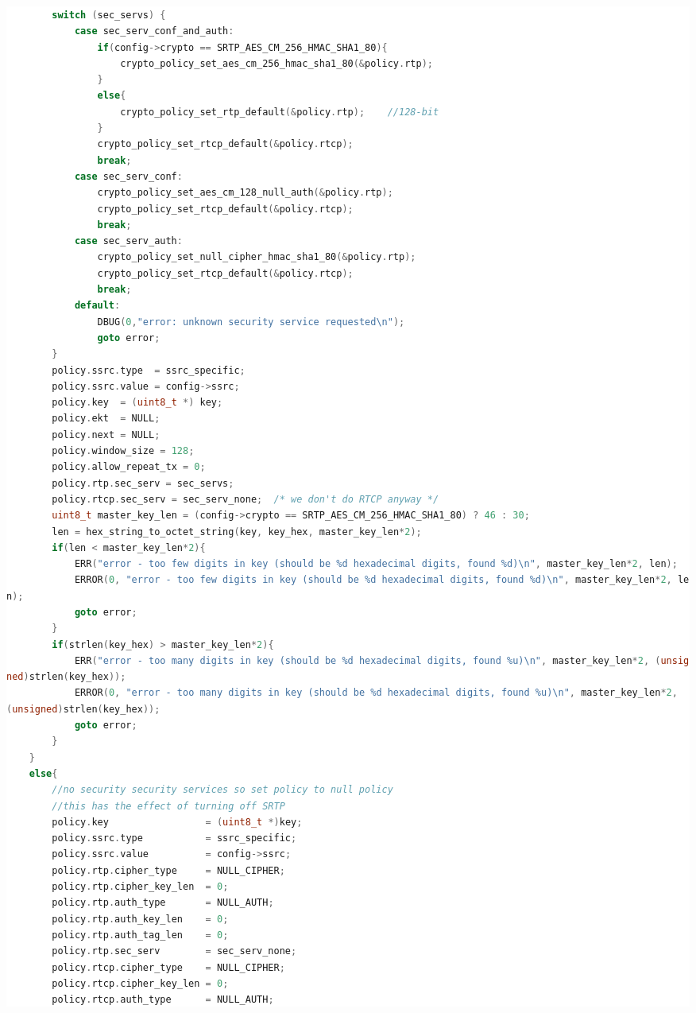 ```c
        switch (sec_servs) {
            case sec_serv_conf_and_auth:
                if(config->crypto == SRTP_AES_CM_256_HMAC_SHA1_80){
                    crypto_policy_set_aes_cm_256_hmac_sha1_80(&policy.rtp);
                }
                else{
                    crypto_policy_set_rtp_default(&policy.rtp);    //128-bit
                }
                crypto_policy_set_rtcp_default(&policy.rtcp);
                break;
            case sec_serv_conf:
                crypto_policy_set_aes_cm_128_null_auth(&policy.rtp);
                crypto_policy_set_rtcp_default(&policy.rtcp);
                break;
            case sec_serv_auth:
                crypto_policy_set_null_cipher_hmac_sha1_80(&policy.rtp);
                crypto_policy_set_rtcp_default(&policy.rtcp);
                break;
            default:
                DBUG(0,"error: unknown security service requested\n");
                goto error;
        }
        policy.ssrc.type  = ssrc_specific;
        policy.ssrc.value = config->ssrc;
        policy.key  = (uint8_t *) key;
        policy.ekt  = NULL;
        policy.next = NULL;
        policy.window_size = 128;
        policy.allow_repeat_tx = 0;
        policy.rtp.sec_serv = sec_servs;
        policy.rtcp.sec_serv = sec_serv_none;  /* we don't do RTCP anyway */
        uint8_t master_key_len = (config->crypto == SRTP_AES_CM_256_HMAC_SHA1_80) ? 46 : 30;
        len = hex_string_to_octet_string(key, key_hex, master_key_len*2);
        if(len < master_key_len*2){
            ERR("error - too few digits in key (should be %d hexadecimal digits, found %d)\n", master_key_len*2, len);
            ERROR(0, "error - too few digits in key (should be %d hexadecimal digits, found %d)\n", master_key_len*2, len);
            goto error;
        }
        if(strlen(key_hex) > master_key_len*2){
            ERR("error - too many digits in key (should be %d hexadecimal digits, found %u)\n", master_key_len*2, (unsigned)strlen(key_hex));
            ERROR(0, "error - too many digits in key (should be %d hexadecimal digits, found %u)\n", master_key_len*2, (unsigned)strlen(key_hex));
            goto error;
        }
    }
    else{
        //no security security services so set policy to null policy
        //this has the effect of turning off SRTP
        policy.key                 = (uint8_t *)key;
        policy.ssrc.type           = ssrc_specific;
        policy.ssrc.value          = config->ssrc;
        policy.rtp.cipher_type     = NULL_CIPHER;
        policy.rtp.cipher_key_len  = 0;
        policy.rtp.auth_type       = NULL_AUTH;
        policy.rtp.auth_key_len    = 0;
        policy.rtp.auth_tag_len    = 0;
        policy.rtp.sec_serv        = sec_serv_none;
        policy.rtcp.cipher_type    = NULL_CIPHER;
        policy.rtcp.cipher_key_len = 0;
        policy.rtcp.auth_type      = NULL_AUTH;
```